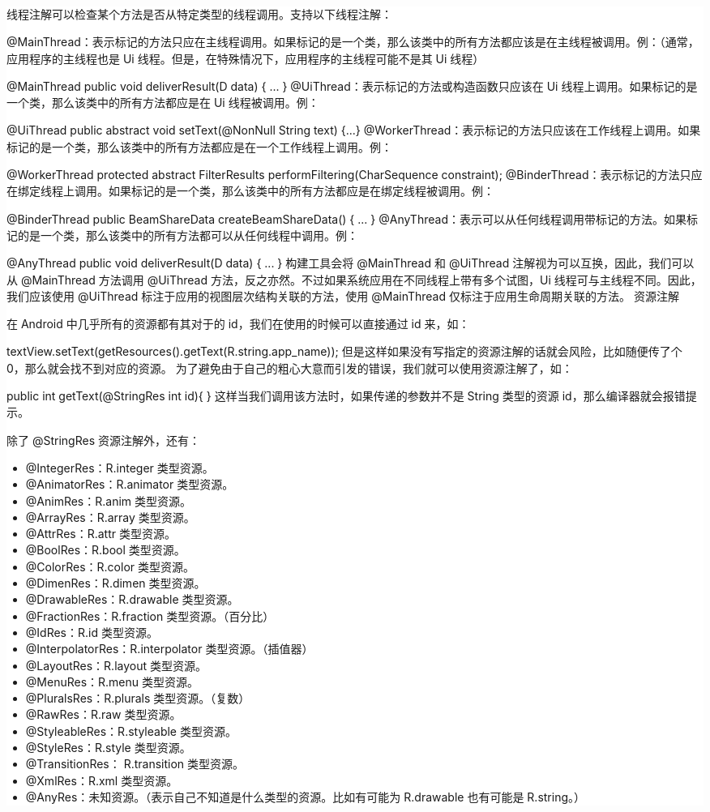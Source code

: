 线程注解可以检查某个方法是否从特定类型的线程调用。支持以下线程注解：

@MainThread：表示标记的方法只应在主线程调用。如果标记的是一个类，那么该类中的所有方法都应该是在主线程被调用。例：（通常，应用程序的主线程也是 Ui 线程。但是，在特殊情况下，应用程序的主线程可能不是其 Ui 线程）

@MainThread
public void deliverResult(D data) { ... }
@UiThread：表示标记的方法或构造函数只应该在 Ui 线程上调用。如果标记的是一个类，那么该类中的所有方法都应是在 Ui 线程被调用。例：

@UiThread
public abstract void setText(@NonNull String text) {...}
@WorkerThread：表示标记的方法只应该在工作线程上调用。如果标记的是一个类，那么该类中的所有方法都应是在一个工作线程上调用。例：

@WorkerThread
protected abstract FilterResults performFiltering(CharSequence constraint);
@BinderThread：表示标记的方法只应在绑定线程上调用。如果标记的是一个类，那么该类中的所有方法都应是在绑定线程被调用。例：

@BinderThread
public BeamShareData createBeamShareData() { ... }
@AnyThread：表示可以从任何线程调用带标记的方法。如果标记的是一个类，那么该类中的所有方法都可以从任何线程中调用。例：

@AnyThread
public void deliverResult(D data) { ... }
构建工具会将 @MainThread 和 @UiThread 注解视为可以互换，因此，我们可以从 @MainThread 方法调用 @UiThread 方法，反之亦然。不过如果系统应用在不同线程上带有多个试图，Ui 线程可与主线程不同。因此，我们应该使用 @UiThread 标注于应用的视图层次结构关联的方法，使用 @MainThread 仅标注于应用生命周期关联的方法。
资源注解

在 Android 中几乎所有的资源都有其对于的 id，我们在使用的时候可以直接通过 id 来，如：

textView.setText(getResources().getText(R.string.app_name));
但是这样如果没有写指定的资源注解的话就会风险，比如随便传了个 0，那么就会找不到对应的资源。
为了避免由于自己的粗心大意而引发的错误，我们就可以使用资源注解了，如：

public int getText(@StringRes int id){
}
这样当我们调用该方法时，如果传递的参数并不是 String 类型的资源 id，那么编译器就会报错提示。

除了 @StringRes 资源注解外，还有：

- @IntegerRes：R.integer 类型资源。
- @AnimatorRes：R.animator 类型资源。
- @AnimRes：R.anim 类型资源。
- @ArrayRes：R.array 类型资源。
- @AttrRes：R.attr 类型资源。
- @BoolRes：R.bool 类型资源。
- @ColorRes：R.color 类型资源。
- @DimenRes：R.dimen 类型资源。
- @DrawableRes：R.drawable 类型资源。
- @FractionRes：R.fraction 类型资源。（百分比）
- @IdRes：R.id 类型资源。
- @InterpolatorRes：R.interpolator 类型资源。（插值器）
- @LayoutRes：R.layout 类型资源。
- @MenuRes：R.menu 类型资源。
- @PluralsRes：R.plurals 类型资源。（复数）
- @RawRes：R.raw 类型资源。
- @StyleableRes：R.styleable 类型资源。
- @StyleRes：R.style 类型资源。
- @TransitionRes： R.transition 类型资源。
- @XmlRes：R.xml 类型资源。
- @AnyRes：未知资源。（表示自己不知道是什么类型的资源。比如有可能为 R.drawable 也有可能是 R.string。）
